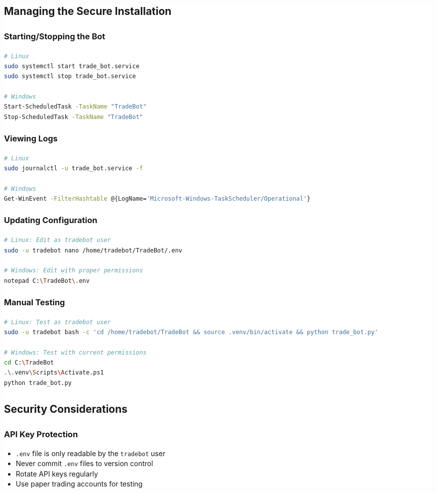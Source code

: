 ## Managing the Secure Installation

### **Starting/Stopping the Bot**
```bash
# Linux
sudo systemctl start trade_bot.service
sudo systemctl stop trade_bot.service

# Windows
Start-ScheduledTask -TaskName "TradeBot"
Stop-ScheduledTask -TaskName "TradeBot"
```

### **Viewing Logs**
```bash
# Linux
sudo journalctl -u trade_bot.service -f

# Windows
Get-WinEvent -FilterHashtable @{LogName='Microsoft-Windows-TaskScheduler/Operational'}
```

### **Updating Configuration**
```bash
# Linux: Edit as tradebot user
sudo -u tradebot nano /home/tradebot/TradeBot/.env

# Windows: Edit with proper permissions
notepad C:\TradeBot\.env
```

### **Manual Testing**
```bash
# Linux: Test as tradebot user
sudo -u tradebot bash -c 'cd /home/tradebot/TradeBot && source .venv/bin/activate && python trade_bot.py'

# Windows: Test with current permissions
cd C:\TradeBot
.\.venv\Scripts\Activate.ps1
python trade_bot.py
```

## Security Considerations

### **API Key Protection**
- `.env` file is only readable by the `tradebot` user
- Never commit `.env` files to version control
- Rotate API keys regularly
- Use paper trading accounts for testing
